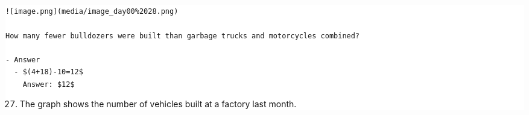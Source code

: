     ![image.png](media/image_day00%2028.png)

    How many fewer bulldozers were built than garbage trucks and motorcycles combined?

    - Answer
      - $(4+18)-10=12$
        Answer: $12$

27. The graph shows the number of vehicles built at a factory last month.
